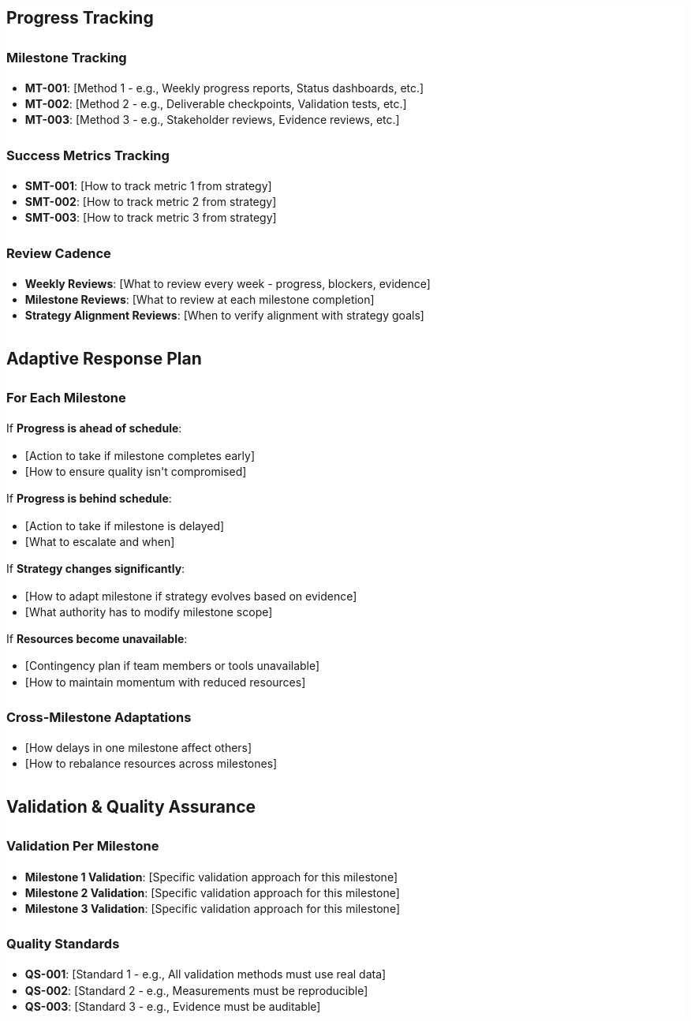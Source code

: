 ## Progress Tracking

### Milestone Tracking
- **MT-001**: [Method 1 - e.g., Weekly progress reports, Status dashboards, etc.]
- **MT-002**: [Method 2 - e.g., Deliverable checkpoints, Validation tests, etc.]
- **MT-003**: [Method 3 - e.g., Stakeholder reviews, Evidence reviews, etc.]

### Success Metrics Tracking
- **SMT-001**: [How to track metric 1 from strategy]
- **SMT-002**: [How to track metric 2 from strategy]
- **SMT-003**: [How to track metric 3 from strategy]

### Review Cadence
- **Weekly Reviews**: [What to review every week - progress, blockers, evidence]
- **Milestone Reviews**: [What to review at each milestone completion]
- **Strategy Alignment Reviews**: [When to verify alignment with strategy goals]

## Adaptive Response Plan

### For Each Milestone
If **Progress is ahead of schedule**:
- [Action to take if milestone completes early]
- [How to ensure quality isn't compromised]

If **Progress is behind schedule**:
- [Action to take if milestone is delayed]
- [What to escalate and when]

If **Strategy changes significantly**:
- [How to adapt milestone if strategy evolves based on evidence]
- [What authority has to modify milestone scope]

If **Resources become unavailable**:
- [Contingency plan if team members or tools unavailable]
- [How to maintain momentum with reduced resources]

### Cross-Milestone Adaptations
- [How delays in one milestone affect others]
- [How to rebalance resources across milestones]

## Validation & Quality Assurance

### Validation Per Milestone
- **Milestone 1 Validation**: [Specific validation approach for this milestone]
- **Milestone 2 Validation**: [Specific validation approach for this milestone]
- **Milestone 3 Validation**: [Specific validation approach for this milestone]

### Quality Standards
- **QS-001**: [Standard 1 - e.g., All validation methods must use real data]
- **QS-002**: [Standard 2 - e.g., Measurements must be reproducible]
- **QS-003**: [Standard 3 - e.g., Evidence must be auditable]
